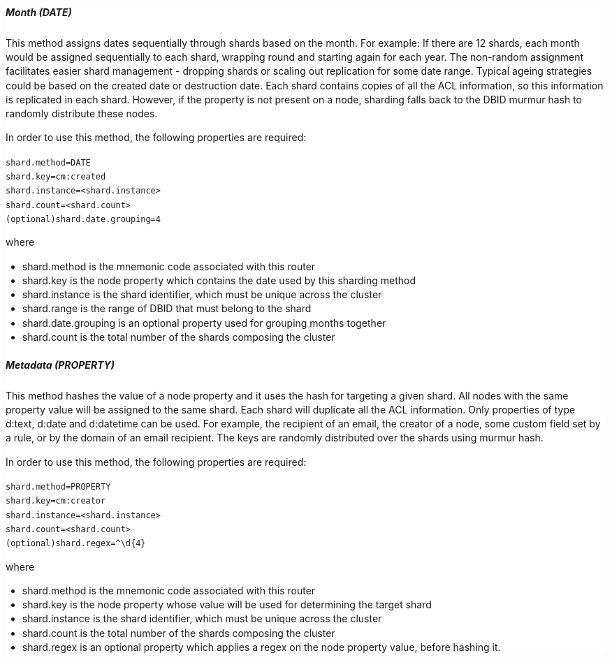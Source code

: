 
##### Month (DATE)
This method assigns dates sequentially through shards based on the month.
For example: If there are 12 shards, each month would be assigned sequentially to each shard, wrapping round and starting again for each year. 
The non-random assignment facilitates easier shard management - dropping shards or scaling out replication for some date range. Typical ageing strategies could be based on the created date or destruction date.
Each shard contains copies of all the ACL information, so this information is replicated in each shard. However, if the property is not present on a node, sharding falls back to the DBID murmur hash to randomly distribute these nodes.

In order to use this method, the following properties are required:

```
shard.method=DATE
shard.key=cm:created
shard.instance=<shard.instance>
shard.count=<shard.count>
(optional)shard.date.grouping=4
```

where 

* shard.method is the mnemonic code associated with this router
* shard.key is the node property which contains the date used by this sharding method
* shard.instance is the shard identifier, which must be unique across the cluster
* shard.range is the range of DBID that must belong to the shard
* shard.date.grouping is an optional property used for grouping months together
* shard.count is the total number of the shards composing the cluster

##### Metadata (PROPERTY)
This method hashes the value of a node property and it uses the hash for targeting a given shard. All nodes with the same property value will be assigned to the same shard. Each shard will duplicate all the ACL information.
Only properties of type d:text, d:date and d:datetime can be used. For example, the recipient of an email, the creator of a node, some custom field set by a rule, or by the domain of an email recipient. The keys are randomly distributed over the shards using murmur hash.

In order to use this method, the following properties are required:

```
shard.method=PROPERTY
shard.key=cm:creator
shard.instance=<shard.instance>
shard.count=<shard.count>
(optional)shard.regex=^\d{4}
```

where 

* shard.method is the mnemonic code associated with this router
* shard.key is the node property whose value will be used for determining the target shard
* shard.instance is the shard identifier, which must be unique across the cluster
* shard.count is the total number of the shards composing the cluster
* shard.regex is an optional property which applies a regex on the node property value, before hashing it. 
